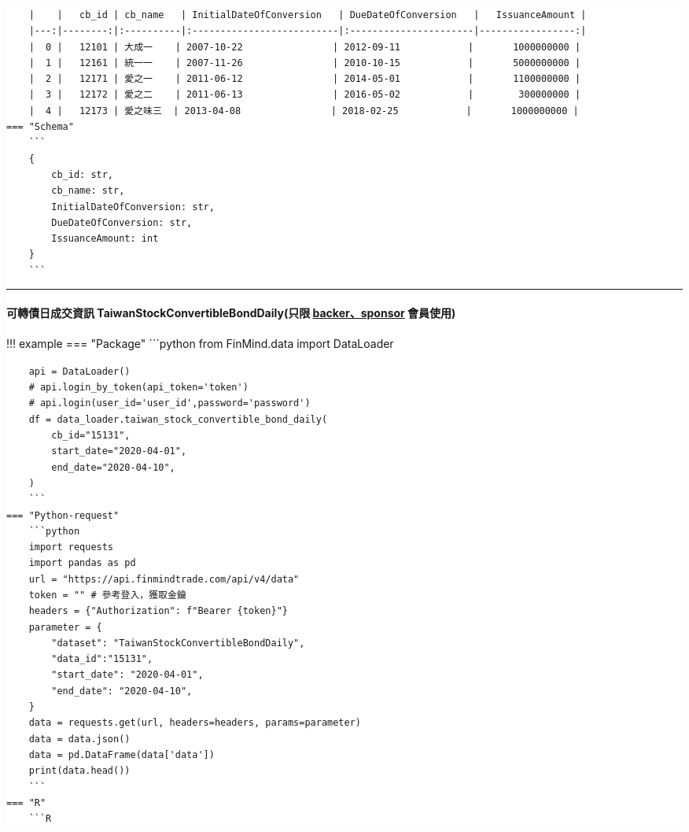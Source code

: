         |    |   cb_id | cb_name   | InitialDateOfConversion   | DueDateOfConversion   |   IssuanceAmount |
        |---:|--------:|:----------|:--------------------------|:----------------------|-----------------:|
        |  0 |   12101 | 大成一    | 2007-10-22                | 2012-09-11            |       1000000000 |
        |  1 |   12161 | 統一一    | 2007-11-26                | 2010-10-15            |       5000000000 |
        |  2 |   12171 | 愛之一    | 2011-06-12                | 2014-05-01            |       1100000000 |
        |  3 |   12172 | 愛之二    | 2011-06-13                | 2016-05-02            |        300000000 |
        |  4 |   12173 | 愛之味三  | 2013-04-08                | 2018-02-25            |       1000000000 |
    === "Schema"
        ```
        {
            cb_id: str,
            cb_name: str,
            InitialDateOfConversion: str,
            DueDateOfConversion: str,
            IssuanceAmount: int
        }
        ```

---

#### 可轉債日成交資訊 TaiwanStockConvertibleBondDaily(只限 [backer、sponsor](https://finmindtrade.com/analysis/#/Sponsor/sponsor) 會員使用)

!!! example
    === "Package"
        ```python
        from FinMind.data import DataLoader

        api = DataLoader()
        # api.login_by_token(api_token='token')
        # api.login(user_id='user_id',password='password')
        df = data_loader.taiwan_stock_convertible_bond_daily(
            cb_id="15131",
            start_date="2020-04-01",
            end_date="2020-04-10",
        )
        ```
    === "Python-request"
        ```python
        import requests
        import pandas as pd
        url = "https://api.finmindtrade.com/api/v4/data"
        token = "" # 參考登入，獲取金鑰
        headers = {"Authorization": f"Bearer {token}"}
        parameter = {
            "dataset": "TaiwanStockConvertibleBondDaily",
            "data_id":"15131",
            "start_date": "2020-04-01",
            "end_date": "2020-04-10",
        }
        data = requests.get(url, headers=headers, params=parameter)
        data = data.json()
        data = pd.DataFrame(data['data'])
        print(data.head())
        ```
    === "R"
        ```R